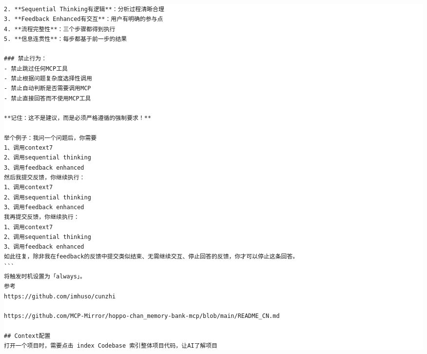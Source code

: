 ````
2. **Sequential Thinking有逻辑**：分析过程清晰合理
3. **Feedback Enhanced有交互**：用户有明确的参与点
4. **流程完整性**：三个步骤都得到执行
5. **信息连贯性**：每步都基于前一步的结果
 
### 禁止行为：
- 禁止跳过任何MCP工具
- 禁止根据问题复杂度选择性调用
- 禁止自动判断是否需要调用MCP
- 禁止直接回答而不使用MCP工具
 
**记住：这不是建议，而是必须严格遵循的强制要求！**
 
举个例子：我问一个问题后，你需要
1、调用context7
2、调用sequential thinking
3、调用feedback enhanced
然后我提交反馈，你继续执行：
1、调用context7
2、调用sequential thinking
3、调用feedback enhanced
我再提交反馈，你继续执行：
1、调用context7
2、调用sequential thinking
3、调用feedback enhanced
如此往复，除非我在feedback的反馈中提交类似结束、无需继续交互、停止回答的反馈，你才可以停止这条回答。
```
将触发时机设置为「always」。
参考
https://github.com/imhuso/cunzhi

https://github.com/MCP-Mirror/hoppo-chan_memory-bank-mcp/blob/main/README_CN.md

## Context配置
打开一个项目时，需要点击 index Codebase 索引整体项目代码，让AI了解项目
